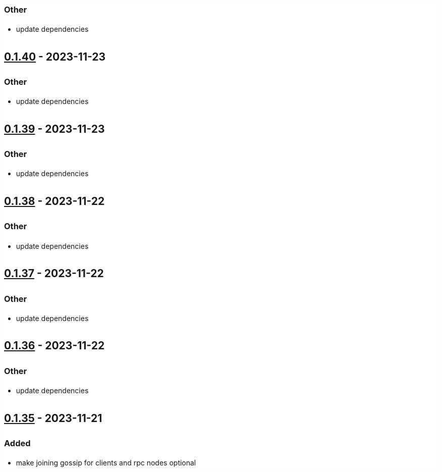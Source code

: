 ### Other
- update dependencies

## [0.1.40](https://github.com/maidsafe/safe_network/compare/sn_node_rpc_client-v0.1.39...sn_node_rpc_client-v0.1.40) - 2023-11-23

### Other
- update dependencies

## [0.1.39](https://github.com/maidsafe/safe_network/compare/sn_node_rpc_client-v0.1.38...sn_node_rpc_client-v0.1.39) - 2023-11-23

### Other
- update dependencies

## [0.1.38](https://github.com/maidsafe/safe_network/compare/sn_node_rpc_client-v0.1.37...sn_node_rpc_client-v0.1.38) - 2023-11-22

### Other
- update dependencies

## [0.1.37](https://github.com/maidsafe/safe_network/compare/sn_node_rpc_client-v0.1.36...sn_node_rpc_client-v0.1.37) - 2023-11-22

### Other
- update dependencies

## [0.1.36](https://github.com/maidsafe/safe_network/compare/sn_node_rpc_client-v0.1.35...sn_node_rpc_client-v0.1.36) - 2023-11-22

### Other
- update dependencies

## [0.1.35](https://github.com/maidsafe/safe_network/compare/sn_node_rpc_client-v0.1.34...sn_node_rpc_client-v0.1.35) - 2023-11-21

### Added
- make joining gossip for clients and rpc nodes optional
